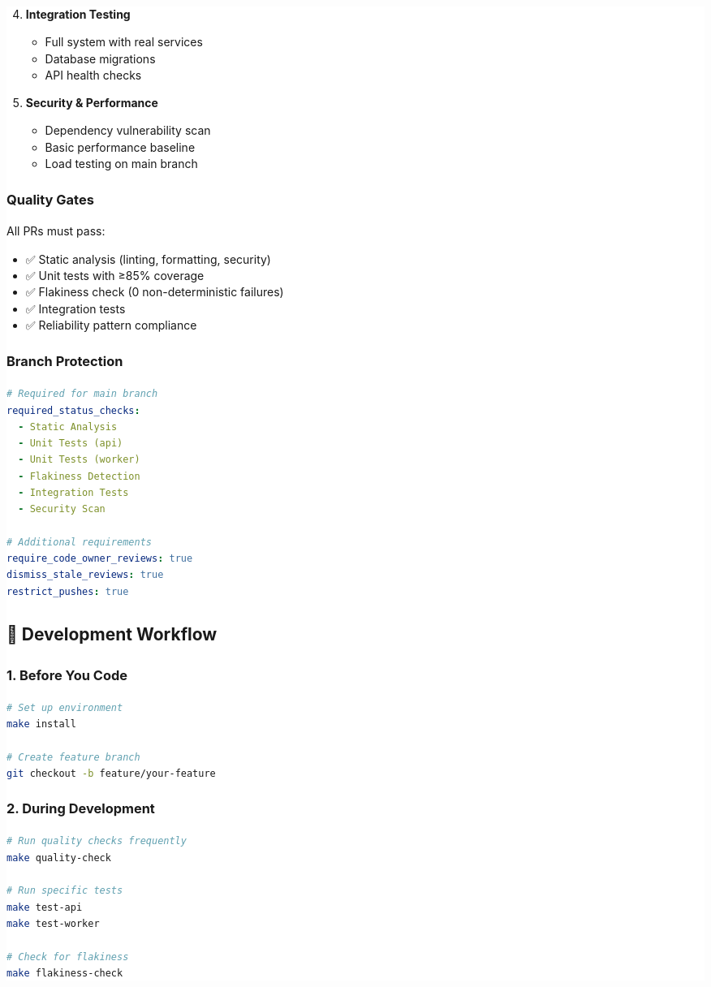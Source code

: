 4. **Integration Testing**
   - Full system with real services
   - Database migrations
   - API health checks

5. **Security & Performance**
   - Dependency vulnerability scan
   - Basic performance baseline
   - Load testing on main branch

### Quality Gates

All PRs must pass:
- ✅ Static analysis (linting, formatting, security)
- ✅ Unit tests with ≥85% coverage
- ✅ Flakiness check (0 non-deterministic failures)
- ✅ Integration tests
- ✅ Reliability pattern compliance

### Branch Protection

```yaml
# Required for main branch
required_status_checks:
  - Static Analysis
  - Unit Tests (api)
  - Unit Tests (worker)
  - Flakiness Detection
  - Integration Tests
  - Security Scan

# Additional requirements
require_code_owner_reviews: true
dismiss_stale_reviews: true
restrict_pushes: true
```

## 🔄 Development Workflow

### 1. **Before You Code**
```bash
# Set up environment
make install

# Create feature branch
git checkout -b feature/your-feature
```

### 2. **During Development**
```bash
# Run quality checks frequently
make quality-check

# Run specific tests
make test-api
make test-worker

# Check for flakiness
make flakiness-check
```
